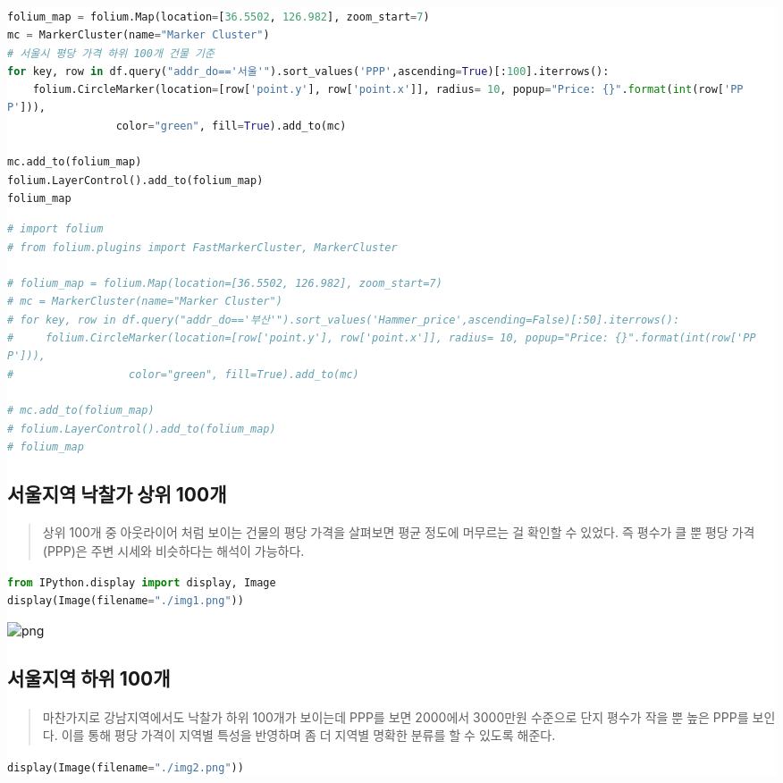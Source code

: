 

```python
folium_map = folium.Map(location=[36.5502, 126.982], zoom_start=7)
mc = MarkerCluster(name="Marker Cluster")
# 서울시 평당 가격 하위 100개 건물 기준
for key, row in df.query("addr_do=='서울'").sort_values('PPP',ascending=True)[:100].iterrows():
    folium.CircleMarker(location=[row['point.y'], row['point.x']], radius= 10, popup="Price: {}".format(int(row['PPP'])),
                 color="green", fill=True).add_to(mc)    

mc.add_to(folium_map)
folium.LayerControl().add_to(folium_map)
folium_map
```



```python
# import folium
# from folium.plugins import FastMarkerCluster, MarkerCluster

# folium_map = folium.Map(location=[36.5502, 126.982], zoom_start=7)
# mc = MarkerCluster(name="Marker Cluster")
# for key, row in df.query("addr_do=='부산'").sort_values('Hammer_price',ascending=False)[:50].iterrows():
#     folium.CircleMarker(location=[row['point.y'], row['point.x']], radius= 10, popup="Price: {}".format(int(row['PPP'])),
#                  color="green", fill=True).add_to(mc)    

# mc.add_to(folium_map)
# folium.LayerControl().add_to(folium_map)
# folium_map
```

## 서울지역 낙찰가 상위 100개

>상위 100개 중 아웃라이어 처럼 보이는 건물의 평당 가격을 살펴보면 평균 정도에 머무르는 걸 확인할 수 있었다. 즉 평수가 클 뿐 평당 가격(PPP)은 주변 시세와 비슷하다는 해석이 가능하다. 


```python
from IPython.display import display, Image
display(Image(filename="./img1.png"))
```


![png](output_62_0.png)


## 서울지역 하위 100개
> 마찬가지로 강남지역에서도 낙찰가 하위 100개가 보이는데 PPP를 보면 2000에서 3000만원 수준으로 단지 평수가 작을 뿐 높은 PPP를 보인다. 이를 통해 평당 가격이 지역별 특성을 반영하며 좀 더 지역별 명확한 분류를 할 수 있도록 해준다.


```python
display(Image(filename="./img2.png"))
```
